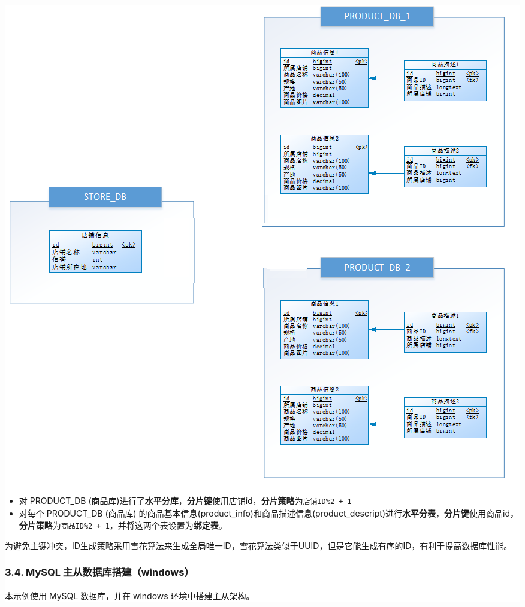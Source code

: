 ![](images/301785810226007.png)

- 对 PRODUCT_DB (商品库)进行了**水平分库**，**分片键**使用店铺id，**分片策略**为`店铺ID%2 + 1`
- 对每个 PRODUCT_DB (商品库) 的商品基本信息(product_info)和商品描述信息(product_descript)进行**水平分表**，**分片键**使用商品id，**分片策略**为`商品ID%2 + 1`，并将这两个表设置为**绑定表**。

为避免主键冲突，ID生成策略采用雪花算法来生成全局唯一ID，雪花算法类似于UUID，但是它能生成有序的ID，有利于提高数据库性能。

### 3.4. MySQL 主从数据库搭建（windows）

本示例使用 MySQL 数据库，并在 windows 环境中搭建主从架构。

